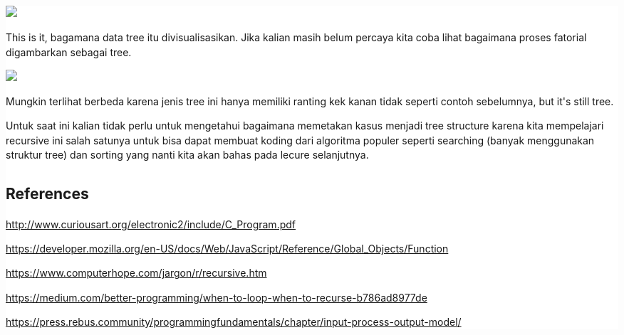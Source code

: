 <img src="https://www.cs.cornell.edu/courses/cs2112/2018fa/lectures/lec_trees/tree_anatomy.png"/>

This is it, bagamana data tree itu divisualisasikan. Jika kalian masih belum percaya kita coba lihat bagaimana proses fatorial digambarkan sebagai tree.

<img src="https://www.edureka.co/blog/wp-content/uploads/2019/08/2019-08-06-12_31_29-Window.png"/>

Mungkin terlihat berbeda karena jenis tree ini hanya memiliki ranting kek kanan tidak seperti contoh sebelumnya, but it's still tree.

Untuk saat ini kalian tidak perlu untuk mengetahui bagaimana memetakan kasus menjadi tree structure karena kita mempelajari recursive ini salah satunya untuk bisa dapat membuat koding dari algoritma populer seperti searching (banyak menggunakan struktur tree) dan sorting yang nanti kita akan bahas pada lecure selanjutnya.

## References

http://www.curiousart.org/electronic2/include/C_Program.pdf

https://developer.mozilla.org/en-US/docs/Web/JavaScript/Reference/Global_Objects/Function

https://www.computerhope.com/jargon/r/recursive.htm

https://medium.com/better-programming/when-to-loop-when-to-recurse-b786ad8977de

https://press.rebus.community/programmingfundamentals/chapter/input-process-output-model/